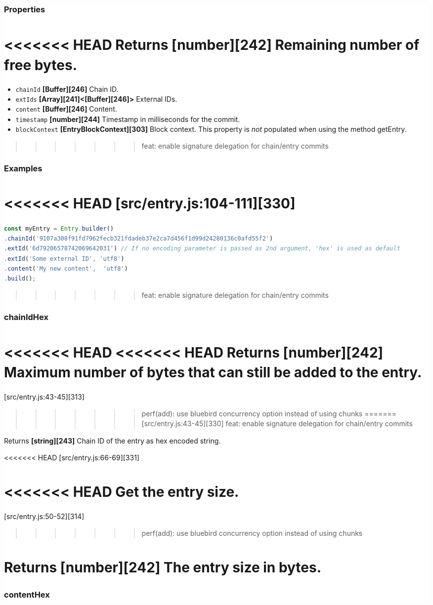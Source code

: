 ### Properties

<<<<<<< HEAD
Returns **[number][242]** Remaining number of free bytes.
=======
-   `chainId` **[Buffer][246]** Chain ID.
-   `extIds` **[Array][241]&lt;[Buffer][246]>** External IDs.
-   `content` **[Buffer][246]** Content.
-   `timestamp` **[number][244]** Timestamp in milliseconds for the commit.
-   `blockContext` **[EntryBlockContext][303]** Block context. This property is _not_ populated when using the method getEntry.
>>>>>>> feat: enable signature delegation for chain/entry commits

### Examples

<<<<<<< HEAD
[src/entry.js:104-111][330]
=======
```javascript
const myEntry = Entry.builder()
.chainId('9107a308f91fd7962fecb321fdadeb37e2ca7d456f1d99d24280136c0afd55f2')
.extId('6d79206578742069642031') // If no encoding parameter is passed as 2nd argument, 'hex' is used as default
.extId('Some external ID', 'utf8')
.content('My new content',  'utf8')
.build();
```
>>>>>>> feat: enable signature delegation for chain/entry commits

### chainIdHex

<<<<<<< HEAD
<<<<<<< HEAD
Returns **[number][242]** Maximum number of bytes that can still be added to the entry.
=======
[src/entry.js:43-45][313]
>>>>>>> perf(add): use bluebird concurrency option instead of using chunks
=======
[src/entry.js:43-45][330]
>>>>>>> feat: enable signature delegation for chain/entry commits

Returns **[string][243]** Chain ID of the entry as hex encoded string.

<<<<<<< HEAD
[src/entry.js:66-69][331]

<<<<<<< HEAD
Get the entry size.
=======
[src/entry.js:50-52][314]
>>>>>>> perf(add): use bluebird concurrency option instead of using chunks

Returns **[number][242]** The entry size in bytes.
=======
### contentHex
